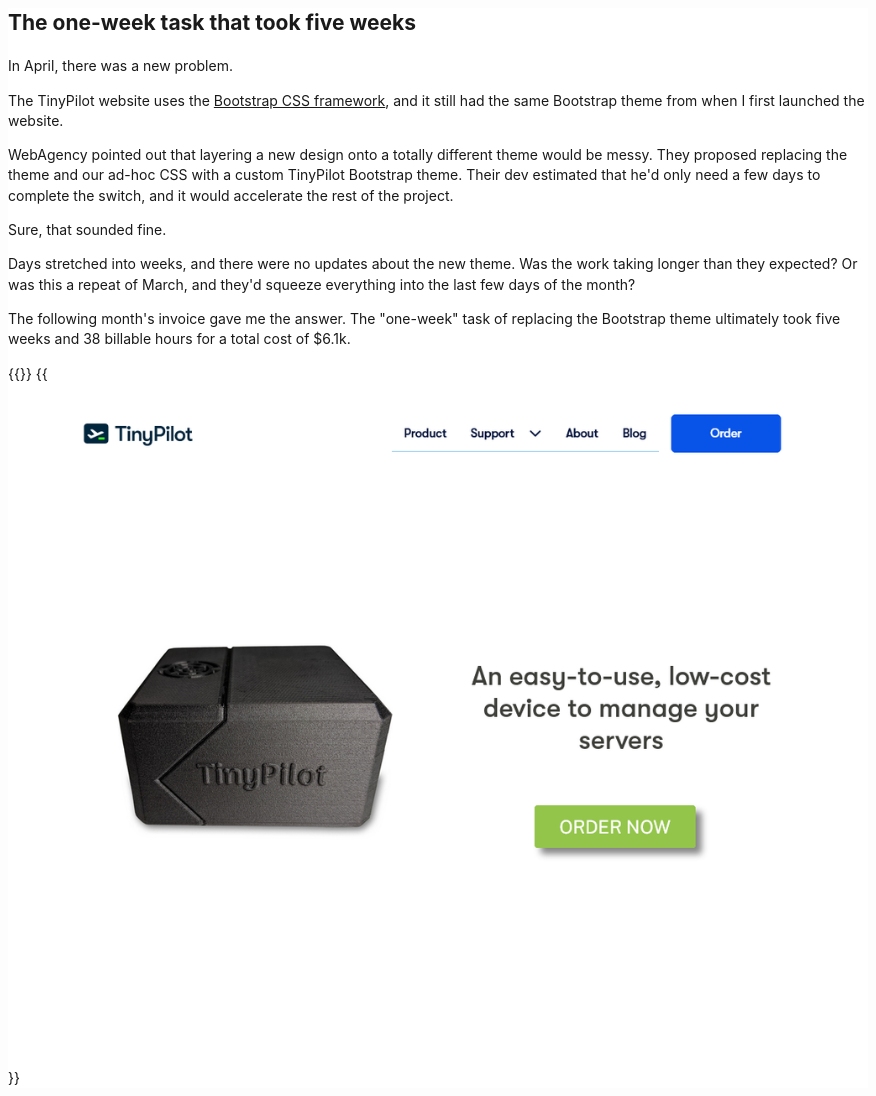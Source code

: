 ## The one-week task that took five weeks

In April, there was a new problem.

The TinyPilot website uses the [Bootstrap CSS framework](https://getbootstrap.com/), and it still had the same Bootstrap theme from when I first launched the website.

WebAgency pointed out that layering a new design onto a totally different theme would be messy. They proposed replacing the theme and our ad-hoc CSS with a custom TinyPilot Bootstrap theme. Their dev estimated that he'd only need a few days to complete the switch, and it would accelerate the rest of the project.

Sure, that sounded fine.

Days stretched into weeks, and there were no updates about the new theme. Was the work taking longer than they expected? Or was this a repeat of March, and they'd squeeze everything into the last few days of the month?

The following month's invoice gave me the answer. The "one-week" task of replacing the Bootstrap theme ultimately took five weeks and 38 billable hours for a total cost of $6.1k.

{{<gallery caption="Before and after five weeks and $6.1k of web development">}}
{{<img src="before-theme.png" hasBorder="true">}}